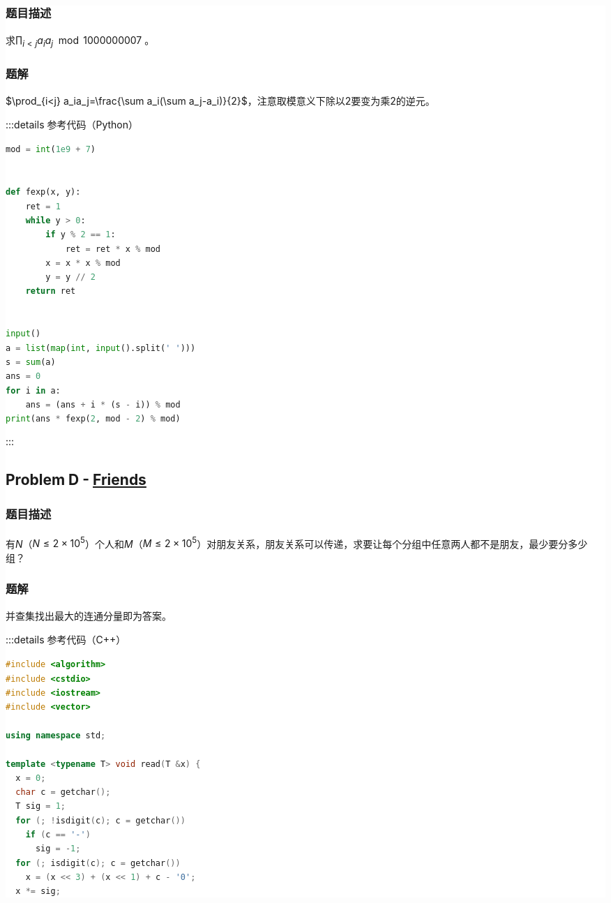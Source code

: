 ### 题目描述

求$\prod_{i<j} a_ia_j\mod 1000000007$ 。

### 题解

$\prod_{i<j} a_ia_j=\frac{\sum a_i(\sum a_j-a_i)}{2}$，注意取模意义下除以$2$要变为乘$2$的逆元。

:::details 参考代码（Python）

```python
mod = int(1e9 + 7)


def fexp(x, y):
    ret = 1
    while y > 0:
        if y % 2 == 1:
            ret = ret * x % mod
        x = x * x % mod
        y = y // 2
    return ret


input()
a = list(map(int, input().split(' ')))
s = sum(a)
ans = 0
for i in a:
    ans = (ans + i * (s - i)) % mod
print(ans * fexp(2, mod - 2) % mod)
```

:::

## Problem D - [Friends](https://atcoder.jp/contests/abc177/tasks/abc177_d)

### 题目描述

有$N$（$N\leq2\times10^5$）个人和$M$（$M\leq2\times10^5$）对朋友关系，朋友关系可以传递，求要让每个分组中任意两人都不是朋友，最少要分多少组？

### 题解

并查集找出最大的连通分量即为答案。

:::details 参考代码（C++）

```cpp
#include <algorithm>
#include <cstdio>
#include <iostream>
#include <vector>

using namespace std;

template <typename T> void read(T &x) {
  x = 0;
  char c = getchar();
  T sig = 1;
  for (; !isdigit(c); c = getchar())
    if (c == '-')
      sig = -1;
  for (; isdigit(c); c = getchar())
    x = (x << 3) + (x << 1) + c - '0';
  x *= sig;
```